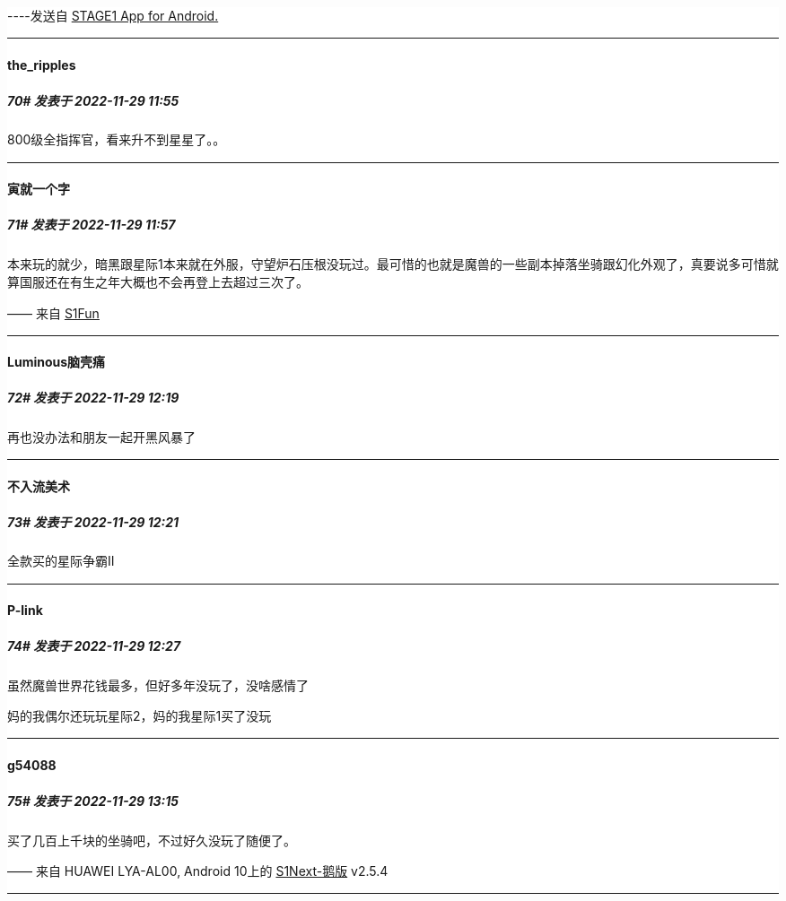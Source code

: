 ----发送自 [STAGE1 App for Android.](http://stage1.5j4m.com/?1.37)

*****

####  the_ripples  
##### 70#       发表于 2022-11-29 11:55

800级全指挥官，看来升不到星星了。。

*****

####  寅就一个字  
##### 71#       发表于 2022-11-29 11:57

本来玩的就少，暗黑跟星际1本来就在外服，守望炉石压根没玩过。最可惜的也就是魔兽的一些副本掉落坐骑跟幻化外观了，真要说多可惜就算国服还在有生之年大概也不会再登上去超过三次了。

—— 来自 [S1Fun](https://s1fun.koalcat.com)



*****

####  Luminous脑壳痛  
##### 72#       发表于 2022-11-29 12:19

再也没办法和朋友一起开黑风暴了

*****

####  不入流美术  
##### 73#       发表于 2022-11-29 12:21

全款买的星际争霸II



*****

####  P-link  
##### 74#       发表于 2022-11-29 12:27

虽然魔兽世界花钱最多，但好多年没玩了，没啥感情了

妈的我偶尔还玩玩星际2，妈的我星际1买了没玩



*****

####  g54088  
##### 75#       发表于 2022-11-29 13:15

买了几百上千块的坐骑吧，不过好久没玩了随便了。

—— 来自 HUAWEI LYA-AL00, Android 10上的 [S1Next-鹅版](https://github.com/ykrank/S1-Next/releases) v2.5.4



*****
